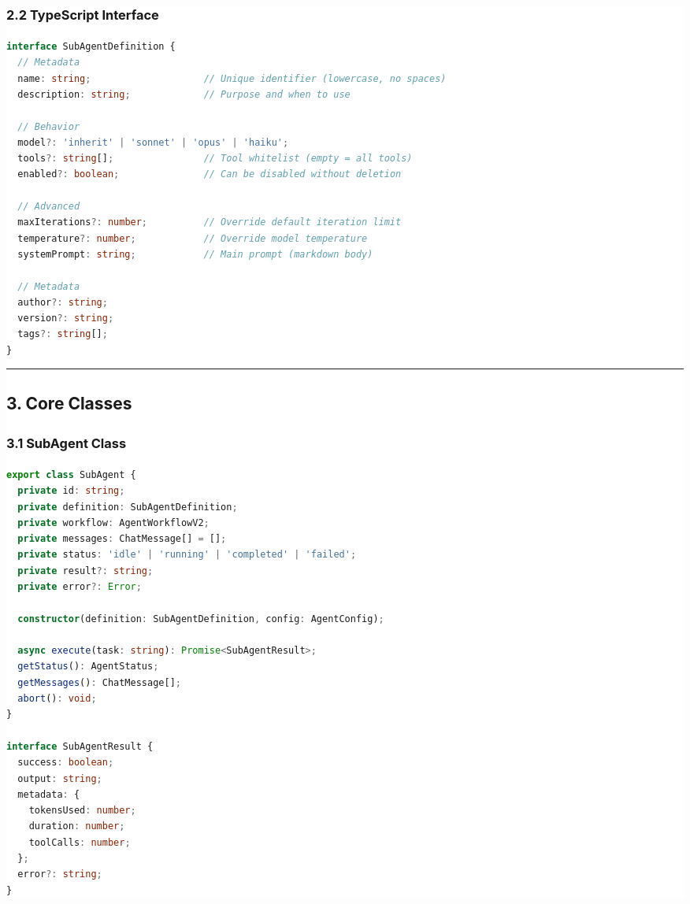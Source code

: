 ### 2.2 TypeScript Interface

```typescript
interface SubAgentDefinition {
  // Metadata
  name: string;                    // Unique identifier (lowercase, no spaces)
  description: string;             // Purpose and when to use

  // Behavior
  model?: 'inherit' | 'sonnet' | 'opus' | 'haiku';
  tools?: string[];                // Tool whitelist (empty = all tools)
  enabled?: boolean;               // Can be disabled without deletion

  // Advanced
  maxIterations?: number;          // Override default iteration limit
  temperature?: number;            // Override model temperature
  systemPrompt: string;            // Main prompt (markdown body)

  // Metadata
  author?: string;
  version?: string;
  tags?: string[];
}
```

---

## 3. Core Classes

### 3.1 SubAgent Class

```typescript
export class SubAgent {
  private id: string;
  private definition: SubAgentDefinition;
  private workflow: AgentWorkflowV2;
  private messages: ChatMessage[] = [];
  private status: 'idle' | 'running' | 'completed' | 'failed';
  private result?: string;
  private error?: Error;

  constructor(definition: SubAgentDefinition, config: AgentConfig);

  async execute(task: string): Promise<SubAgentResult>;
  getStatus(): AgentStatus;
  getMessages(): ChatMessage[];
  abort(): void;
}

interface SubAgentResult {
  success: boolean;
  output: string;
  metadata: {
    tokensUsed: number;
    duration: number;
    toolCalls: number;
  };
  error?: string;
}
```
